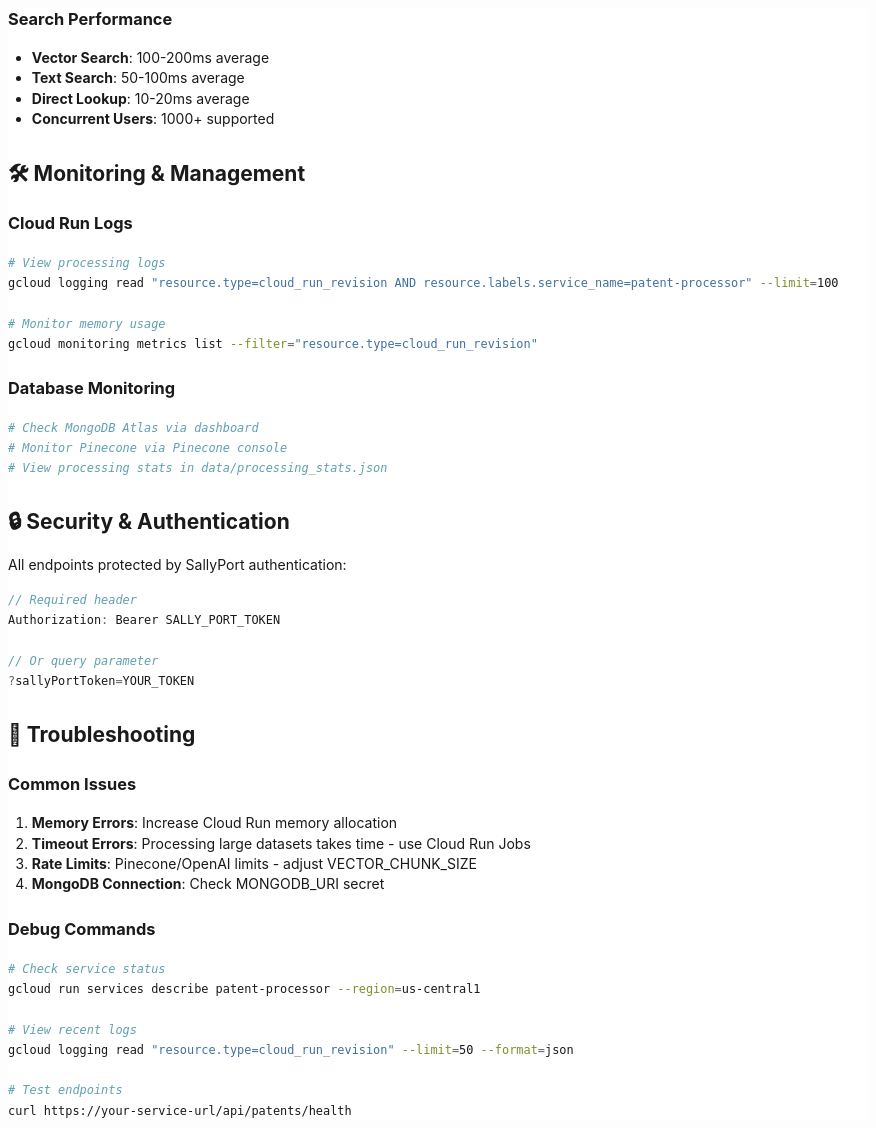 ### Search Performance
- **Vector Search**: 100-200ms average
- **Text Search**: 50-100ms average  
- **Direct Lookup**: 10-20ms average
- **Concurrent Users**: 1000+ supported

## 🛠️ Monitoring & Management

### Cloud Run Logs
```bash
# View processing logs
gcloud logging read "resource.type=cloud_run_revision AND resource.labels.service_name=patent-processor" --limit=100

# Monitor memory usage
gcloud monitoring metrics list --filter="resource.type=cloud_run_revision"
```

### Database Monitoring
```bash
# Check MongoDB Atlas via dashboard
# Monitor Pinecone via Pinecone console
# View processing stats in data/processing_stats.json
```

## 🔒 Security & Authentication

All endpoints protected by SallyPort authentication:
```javascript
// Required header
Authorization: Bearer SALLY_PORT_TOKEN

// Or query parameter  
?sallyPortToken=YOUR_TOKEN
```

## 🚨 Troubleshooting

### Common Issues
1. **Memory Errors**: Increase Cloud Run memory allocation
2. **Timeout Errors**: Processing large datasets takes time - use Cloud Run Jobs
3. **Rate Limits**: Pinecone/OpenAI limits - adjust VECTOR_CHUNK_SIZE
4. **MongoDB Connection**: Check MONGODB_URI secret

### Debug Commands
```bash
# Check service status
gcloud run services describe patent-processor --region=us-central1

# View recent logs
gcloud logging read "resource.type=cloud_run_revision" --limit=50 --format=json

# Test endpoints
curl https://your-service-url/api/patents/health
```
